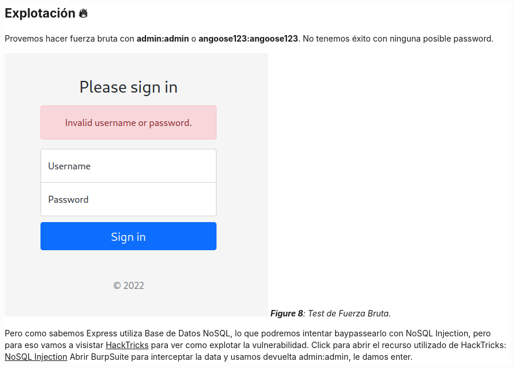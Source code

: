 ## Explotación 🔥
Provemos hacer fuerza bruta con **admin:admin** o **angoose123:angoose123**.
No tenemos éxito con ninguna posible password.

![](/assets/img/HTB/writeup-stocker/admin-admin.png) _**Figure 8**: Test de Fuerza Bruta._

Pero como sabemos Express utiliza Base de Datos NoSQL, lo que podremos intentar baypassearlo con NoSQL
Injection, pero para eso vamos a visistar [HackTricks](https://book.hacktricks.xyz/welcome/readme) para ver como explotar la vulnerabilidad.
Click para abrir el recurso utilizado de HackTricks: [NoSQL Injection](https://book.hacktricks.xyz/pentesting-web/nosql-injection)
Abrir BurpSuite para interceptar la data y usamos devuelta admin:admin, le damos enter.
